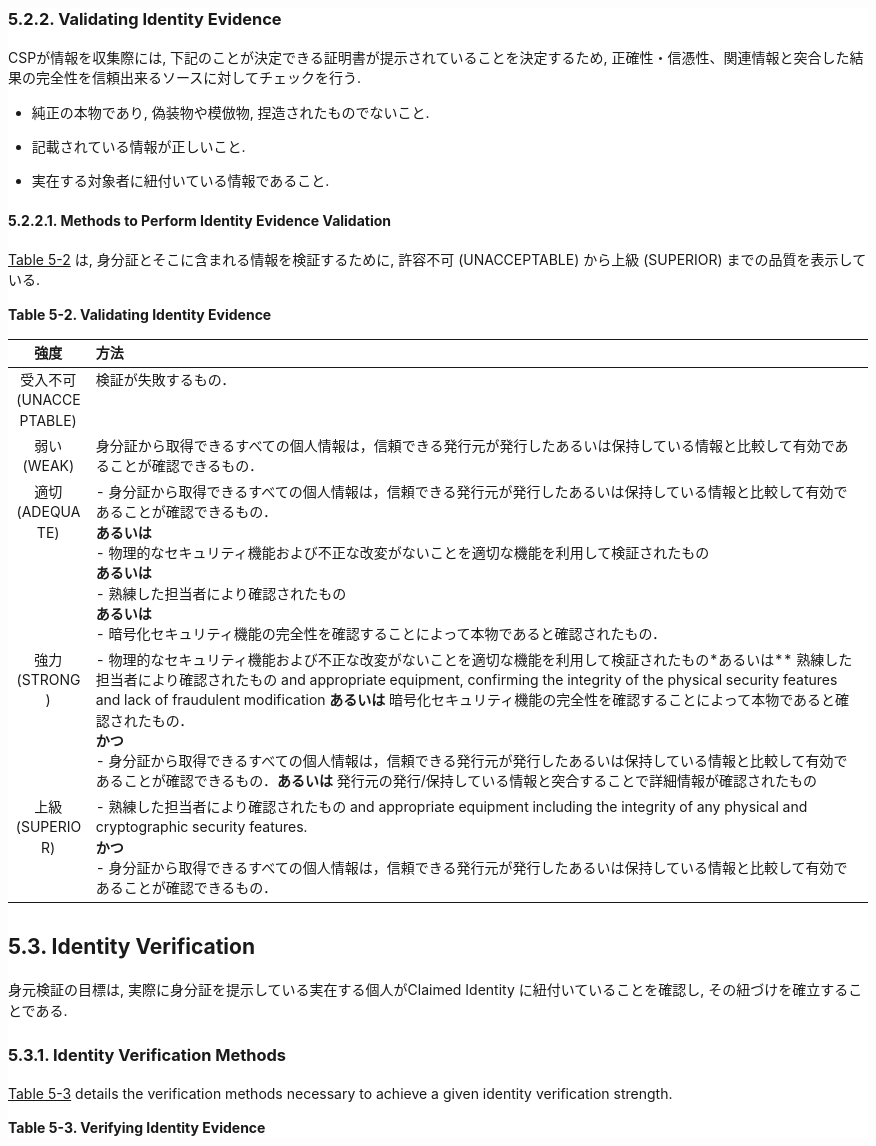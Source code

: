 

### 5.2.2. Validating Identity Evidence

CSPが情報を収集際には, 下記のことが決定できる証明書が提示されていることを決定するため, 正確性・信憑性、関連情報と突合した結果の完全性を信頼出来るソースに対してチェックを行う.



* 純正の本物であり, 偽装物や模倣物, 捏造されたものでないこと.


* 記載されている情報が正しいこと.


* 実在する対象者に紐付いている情報であること.


#### 5.2.2.1. Methods to Perform Identity Evidence Validation

[Table 5-2](#63aSec5-Table2) は, 身分証とそこに含まれる情報を検証するために, 許容不可 (UNACCEPTABLE) から上級 (SUPERIOR) までの品質を表示している.



<a name="63aSec5-Table2"></a>

<div class="text-center" markdown="1">

**Table 5-2.  Validating Identity Evidence**

</div>

|強度|方法|
|:---:|:------------------------------|
|受入不可(UNACCEPTABLE)|検証が失敗するもの．|
|弱い(WEAK)|身分証から取得できるすべての個人情報は，信頼できる発行元が発行したあるいは保持している情報と比較して有効であることが確認できるもの．|
|適切(ADEQUATE)|- 身分証から取得できるすべての個人情報は，信頼できる発行元が発行したあるいは保持している情報と比較して有効であることが確認できるもの．<br>**あるいは**<br> - 物理的なセキュリティ機能および不正な改変がないことを適切な機能を利用して検証されたもの<br> **あるいは** <br> - 熟練した担当者により確認されたもの <br> **あるいは** <br> - 暗号化セキュリティ機能の完全性を確認することによって本物であると確認されたもの．|
|強力(STRONG)|- 物理的なセキュリティ機能および不正な改変がないことを適切な機能を利用して検証されたもの*あるいは** 熟練した担当者により確認されたもの and appropriate equipment, confirming the integrity of the physical security features  and lack of fraudulent modification **あるいは** 暗号化セキュリティ機能の完全性を確認することによって本物であると確認されたもの．<br>**かつ**<br>- 身分証から取得できるすべての個人情報は，信頼できる発行元が発行したあるいは保持している情報と比較して有効であることが確認できるもの．**あるいは** 発行元の発行/保持している情報と突合することで詳細情報が確認されたもの|
|上級(SUPERIOR)|- 熟練した担当者により確認されたもの and appropriate equipment including the integrity of any physical and cryptographic security features.<br>**かつ**<br>- 身分証から取得できるすべての個人情報は，信頼できる発行元が発行したあるいは保持している情報と比較して有効であることが確認できるもの．|



## 5.3. <a name="verify"></a> Identity Verification

身元検証の目標は, 実際に身分証を提示している実在する個人がClaimed Identity に紐付いていることを確認し, その紐づけを確立することである.



### 5.3.1. Identity Verification Methods

[Table 5-3](#63aSec5-Table3) details the verification methods necessary to achieve a given identity verification strength.  

<a name="63aSec5-Table3"></a>

<div class="text-center" markdown="1">

**Table 5-3.  Verifying Identity Evidence**
